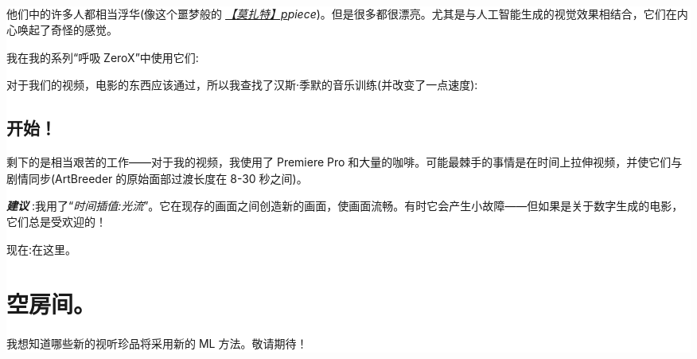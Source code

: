他们中的许多人都相当浮华(像这个噩梦般的 [*【莫扎特】p*](https://jukebox.openai.com/?song=802874764)*piece*)。但是很多都很漂亮。尤其是与人工智能生成的视觉效果相结合，它们在内心唤起了奇怪的感觉。

我在我的系列“呼吸 ZeroX”中使用它们:

对于我们的视频，电影的东西应该通过，所以我查找了汉斯·季默的音乐训练(并改变了一点速度):

## 开始！

剩下的是相当艰苦的工作——对于我的视频，我使用了 Premiere Pro 和大量的咖啡。可能最棘手的事情是在时间上拉伸视频，并使它们与剧情同步(ArtBreeder 的原始面部过渡长度在 8-30 秒之间)。

***建议*** :我用了“*时间插值:光流*”。它在现存的画面之间创造新的画面，使画面流畅。有时它会产生小故障——但如果是关于数字生成的电影，它们总是受欢迎的！

现在:在这里。

# 空房间。

我想知道哪些新的视听珍品将采用新的 ML 方法。敬请期待！